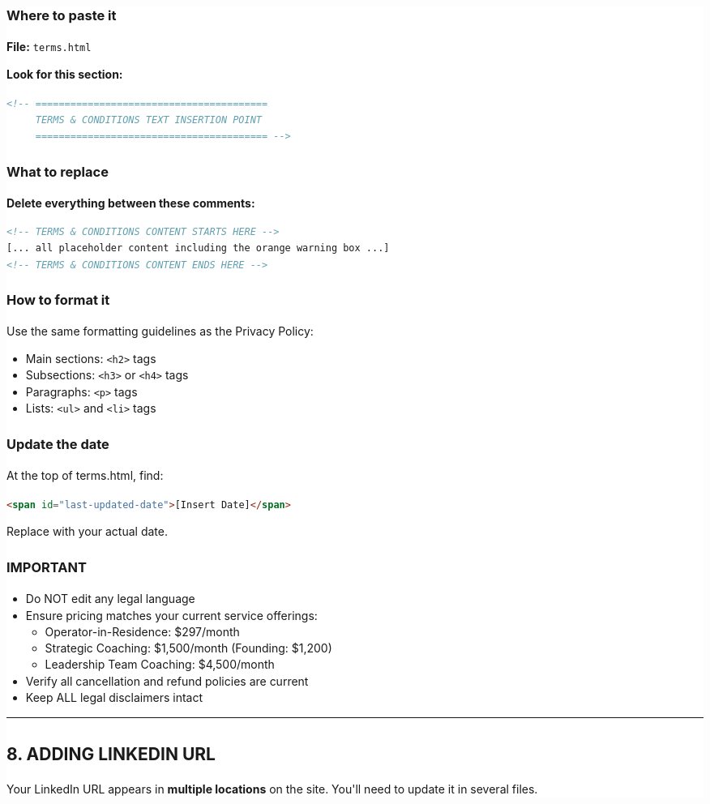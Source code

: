### Where to paste it

**File:** `terms.html`

**Look for this section:**
```html
<!-- ========================================
     TERMS & CONDITIONS TEXT INSERTION POINT
     ======================================== -->
```

### What to replace

**Delete everything between these comments:**
```html
<!-- TERMS & CONDITIONS CONTENT STARTS HERE -->
[... all placeholder content including the orange warning box ...]
<!-- TERMS & CONDITIONS CONTENT ENDS HERE -->
```

### How to format it

Use the same formatting guidelines as the Privacy Policy:
- Main sections: `<h2>` tags
- Subsections: `<h3>` or `<h4>` tags
- Paragraphs: `<p>` tags
- Lists: `<ul>` and `<li>` tags

### Update the date

At the top of terms.html, find:
```html
<span id="last-updated-date">[Insert Date]</span>
```

Replace with your actual date.

### IMPORTANT

- Do NOT edit any legal language
- Ensure pricing matches your current service offerings:
  - Operator-in-Residence: $297/month
  - Strategic Coaching: $1,500/month (Founding: $1,200)
  - Leadership Team Coaching: $4,500/month
- Verify all cancellation and refund policies are current
- Keep ALL legal disclaimers intact

---

## 8. ADDING LINKEDIN URL

Your LinkedIn URL appears in **multiple locations** on the site. You'll need to update it in several files.
